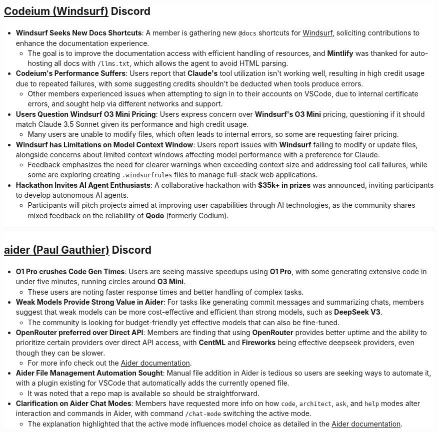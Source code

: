 

## [Codeium (Windsurf)](https://discord.com/channels/1027685395649015980) Discord

- **Windsurf Seeks New Docs Shortcuts**: A member is gathering new `@docs` shortcuts for [Windsurf](https://x.com/kevinhou22/status/1886827501004931511), soliciting contributions to enhance the documentation experience.
   - The goal is to improve the documentation access with efficient handling of resources, and **Mintlify** was thanked for auto-hosting all docs with `/llms.txt`, which allows the agent to avoid HTML parsing.
- **Codeium's Performance Suffers**: Users report that **Claude's** tool utilization isn't working well, resulting in high credit usage due to repeated failures, with some suggesting credits shouldn't be deducted when tools produce errors.
   - Other members experienced issues when attempting to sign in to their accounts on VSCode, due to internal certificate errors, and sought help via different networks and support.
- **Users Question Windsurf O3 Mini Pricing**: Users express concern over **Windsurf's O3 Mini** pricing, questioning if it should match Claude 3.5 Sonnet given its performance and high credit usage.
   - Many users are unable to modify files, which often leads to internal errors, so some are requesting fairer pricing.
- **Windsurf has Limitations on Model Context Window**: Users report issues with **Windsurf** failing to modify or update files, alongside concerns about limited context windows affecting model performance with a preference for Claude.
   - Feedback emphasizes the need for clearer warnings when exceeding context size and addressing tool call failures, while some are exploring creating `.windsurfrules` files to manage full-stack web applications.
- **Hackathon Invites AI Agent Enthusiasts**: A collaborative hackathon with **$35k+ in prizes** was announced, inviting participants to develop autonomous AI agents.
   - Participants will pitch projects aimed at improving user capabilities through AI technologies, as the community shares mixed feedback on the reliability of **Qodo** (formerly Codium).



---



## [aider (Paul Gauthier)](https://discord.com/channels/1131200896827654144) Discord

- **O1 Pro crushes Code Gen Times**: Users are seeing massive speedups using **O1 Pro**, with some generating extensive code in under five minutes, running circles around **O3 Mini**.
   - These users are noting faster response times and better handling of complex tasks.
- **Weak Models Provide Strong Value in Aider**: For tasks like generating commit messages and summarizing chats, members suggest that weak models can be more cost-effective and efficient than strong models, such as **DeepSeek V3**.
   - The community is looking for budget-friendly yet effective models that can also be fine-tuned.
- **OpenRouter preferred over Direct API**: Members are finding that using **OpenRouter** provides better uptime and the ability to prioritize certain providers over direct API access, with **CentML** and **Fireworks** being effective deepseek providers, even though they can be slower.
   - For more info check out the [Aider documentation](https://aider.chat/docs/llms/openrouter.html#controlling-provider-selection).
- **Aider File Management Automation Sought**: Manual file addition in Aider is tedious so users are seeking ways to automate it, with a plugin existing for VSCode that automatically adds the currently opened file.
   - It was noted that a repo map is available so should be straightforward.
- **Clarification on Aider Chat Modes**: Members have requested more info on how `code`, `architect`, `ask`, and `help` modes alter interaction and commands in Aider, with command `/chat-mode` switching the active mode.
   - The explanation highlighted that the active mode influences model choice as detailed in the [Aider documentation](https://aider.chat/docs/usage/modes.html).

